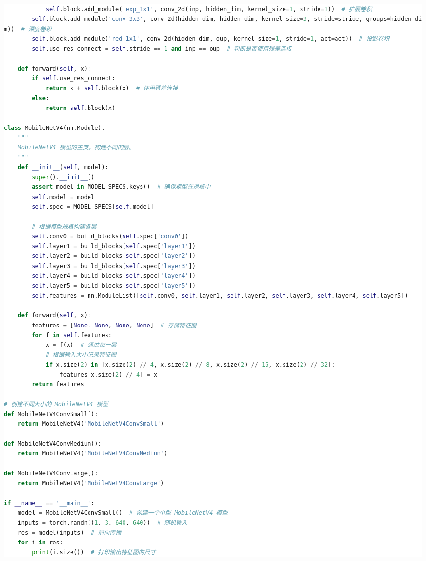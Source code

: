 ```python
            self.block.add_module('exp_1x1', conv_2d(inp, hidden_dim, kernel_size=1, stride=1))  # 扩展卷积
        self.block.add_module('conv_3x3', conv_2d(hidden_dim, hidden_dim, kernel_size=3, stride=stride, groups=hidden_dim))  # 深度卷积
        self.block.add_module('red_1x1', conv_2d(hidden_dim, oup, kernel_size=1, stride=1, act=act))  # 投影卷积
        self.use_res_connect = self.stride == 1 and inp == oup  # 判断是否使用残差连接

    def forward(self, x):
        if self.use_res_connect:
            return x + self.block(x)  # 使用残差连接
        else:
            return self.block(x)

class MobileNetV4(nn.Module):
    """
    MobileNetV4 模型的主类，构建不同的层。
    """
    def __init__(self, model):
        super().__init__()
        assert model in MODEL_SPECS.keys()  # 确保模型在规格中
        self.model = model
        self.spec = MODEL_SPECS[self.model]

        # 根据模型规格构建各层
        self.conv0 = build_blocks(self.spec['conv0'])
        self.layer1 = build_blocks(self.spec['layer1'])
        self.layer2 = build_blocks(self.spec['layer2'])
        self.layer3 = build_blocks(self.spec['layer3'])
        self.layer4 = build_blocks(self.spec['layer4'])
        self.layer5 = build_blocks(self.spec['layer5'])
        self.features = nn.ModuleList([self.conv0, self.layer1, self.layer2, self.layer3, self.layer4, self.layer5])     

    def forward(self, x):
        features = [None, None, None, None]  # 存储特征图
        for f in self.features:
            x = f(x)  # 通过每一层
            # 根据输入大小记录特征图
            if x.size(2) in [x.size(2) // 4, x.size(2) // 8, x.size(2) // 16, x.size(2) // 32]:
                features[x.size(2) // 4] = x
        return features

# 创建不同大小的 MobileNetV4 模型
def MobileNetV4ConvSmall():
    return MobileNetV4('MobileNetV4ConvSmall')

def MobileNetV4ConvMedium():
    return MobileNetV4('MobileNetV4ConvMedium')

def MobileNetV4ConvLarge():
    return MobileNetV4('MobileNetV4ConvLarge')

if __name__ == '__main__':
    model = MobileNetV4ConvSmall()  # 创建一个小型 MobileNetV4 模型
    inputs = torch.randn((1, 3, 640, 640))  # 随机输入
    res = model(inputs)  # 前向传播
    for i in res:
        print(i.size())  # 打印输出特征图的尺寸
```
